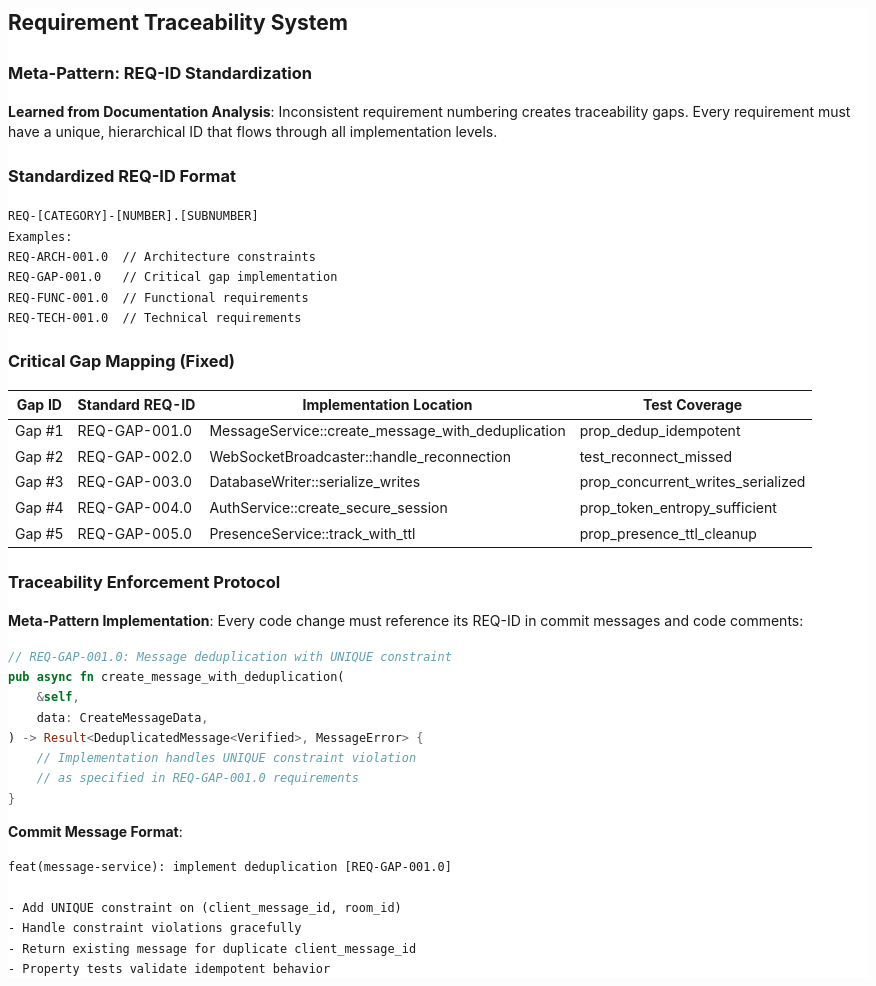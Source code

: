 ## Requirement Traceability System

### Meta-Pattern: REQ-ID Standardization

**Learned from Documentation Analysis**: Inconsistent requirement numbering creates traceability gaps. Every requirement must have a unique, hierarchical ID that flows through all implementation levels.

### Standardized REQ-ID Format
```
REQ-[CATEGORY]-[NUMBER].[SUBNUMBER]
Examples:
REQ-ARCH-001.0  // Architecture constraints
REQ-GAP-001.0   // Critical gap implementation
REQ-FUNC-001.0  // Functional requirements
REQ-TECH-001.0  // Technical requirements
```

### Critical Gap Mapping (Fixed)
| Gap ID | Standard REQ-ID | Implementation Location | Test Coverage |
|--------|-----------------|----------------------|---------------|
| Gap #1 | REQ-GAP-001.0 | MessageService::create_message_with_deduplication | prop_dedup_idempotent |
| Gap #2 | REQ-GAP-002.0 | WebSocketBroadcaster::handle_reconnection | test_reconnect_missed |
| Gap #3 | REQ-GAP-003.0 | DatabaseWriter::serialize_writes | prop_concurrent_writes_serialized |
| Gap #4 | REQ-GAP-004.0 | AuthService::create_secure_session | prop_token_entropy_sufficient |
| Gap #5 | REQ-GAP-005.0 | PresenceService::track_with_ttl | prop_presence_ttl_cleanup |

### Traceability Enforcement Protocol

**Meta-Pattern Implementation**: Every code change must reference its REQ-ID in commit messages and code comments:

```rust
// REQ-GAP-001.0: Message deduplication with UNIQUE constraint
pub async fn create_message_with_deduplication(
    &self,
    data: CreateMessageData,
) -> Result<DeduplicatedMessage<Verified>, MessageError> {
    // Implementation handles UNIQUE constraint violation
    // as specified in REQ-GAP-001.0 requirements
}
```

**Commit Message Format**:
```
feat(message-service): implement deduplication [REQ-GAP-001.0]

- Add UNIQUE constraint on (client_message_id, room_id)
- Handle constraint violations gracefully
- Return existing message for duplicate client_message_id
- Property tests validate idempotent behavior
```
